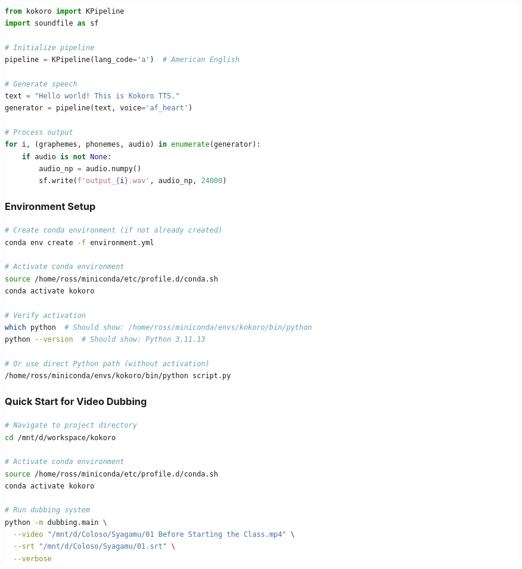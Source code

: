 ```python
from kokoro import KPipeline
import soundfile as sf

# Initialize pipeline
pipeline = KPipeline(lang_code='a')  # American English

# Generate speech
text = "Hello world! This is Kokoro TTS."
generator = pipeline(text, voice='af_heart')

# Process output
for i, (graphemes, phonemes, audio) in enumerate(generator):
    if audio is not None:
        audio_np = audio.numpy()
        sf.write(f'output_{i}.wav', audio_np, 24000)
```

### Environment Setup

```bash
# Create conda environment (if not already created)
conda env create -f environment.yml

# Activate conda environment
source /home/ross/miniconda/etc/profile.d/conda.sh
conda activate kokoro

# Verify activation
which python  # Should show: /home/ross/miniconda/envs/kokoro/bin/python
python --version  # Should show: Python 3.11.13

# Or use direct Python path (without activation)
/home/ross/miniconda/envs/kokoro/bin/python script.py
```

### Quick Start for Video Dubbing

```bash
# Navigate to project directory
cd /mnt/d/workspace/kokoro

# Activate conda environment
source /home/ross/miniconda/etc/profile.d/conda.sh
conda activate kokoro

# Run dubbing system
python -m dubbing.main \
  --video "/mnt/d/Coloso/Syagamu/01 Before Starting the Class.mp4" \
  --srt "/mnt/d/Coloso/Syagamu/01.srt" \
  --verbose
```
